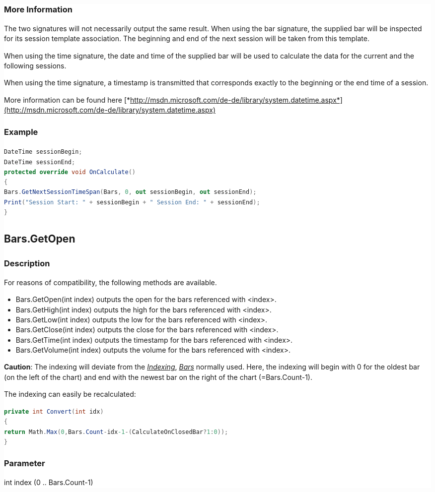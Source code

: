 ### More Information
The two signatures will not necessarily output the same result.
When using the bar signature, the supplied bar will be inspected for its session template association. The beginning and end of the next session will be taken from this template.

When using the time signature, the date and time of the supplied bar will be used to calculate the data for the current and the following sessions.

When using the time signature, a timestamp is transmitted that corresponds exactly to the beginning or the end time of a session.

More information can be found here [*http://msdn.microsoft.com/de-de/library/system.datetime.aspx*](http://msdn.microsoft.com/de-de/library/system.datetime.aspx)

### Example
```cs
DateTime sessionBegin;
DateTime sessionEnd;
protected override void OnCalculate()
{
Bars.GetNextSessionTimeSpan(Bars, 0, out sessionBegin, out sessionEnd);
Print("Session Start: " + sessionBegin + " Session End: " + sessionEnd);
}
```

## Bars.GetOpen
### Description
For reasons of compatibility, the following methods are available.

-   Bars.GetOpen(int index) outputs the open for the bars referenced with &lt;index&gt;.
-   Bars.GetHigh(int index) outputs the high for the bars referenced with &lt;index&gt;.
-   Bars.GetLow(int index) outputs the low for the bars referenced with &lt;index&gt;.
-   Bars.GetClose(int index) outputs the close for the bars referenced with &lt;index&gt;.
-   Bars.GetTime(int index) outputs the timestamp for the bars referenced with &lt;index&gt;.
-   Bars.GetVolume(int index) outputs the volume for the bars referenced with &lt;index&gt;.

**Caution**: The indexing will deviate from the [*Indexing*](#indexing), [*Bars*](#bars) normally used.
Here, the indexing will begin with 0 for the oldest bar (on the left of the chart) and end with the newest bar on the right of the chart (=Bars.Count-1).

The indexing can easily be recalculated:
```cs
private int Convert(int idx)
{
return Math.Max(0,Bars.Count-idx-1-(CalculateOnClosedBar?1:0));
}
```

### Parameter
int index (0 .. Bars.Count-1)
